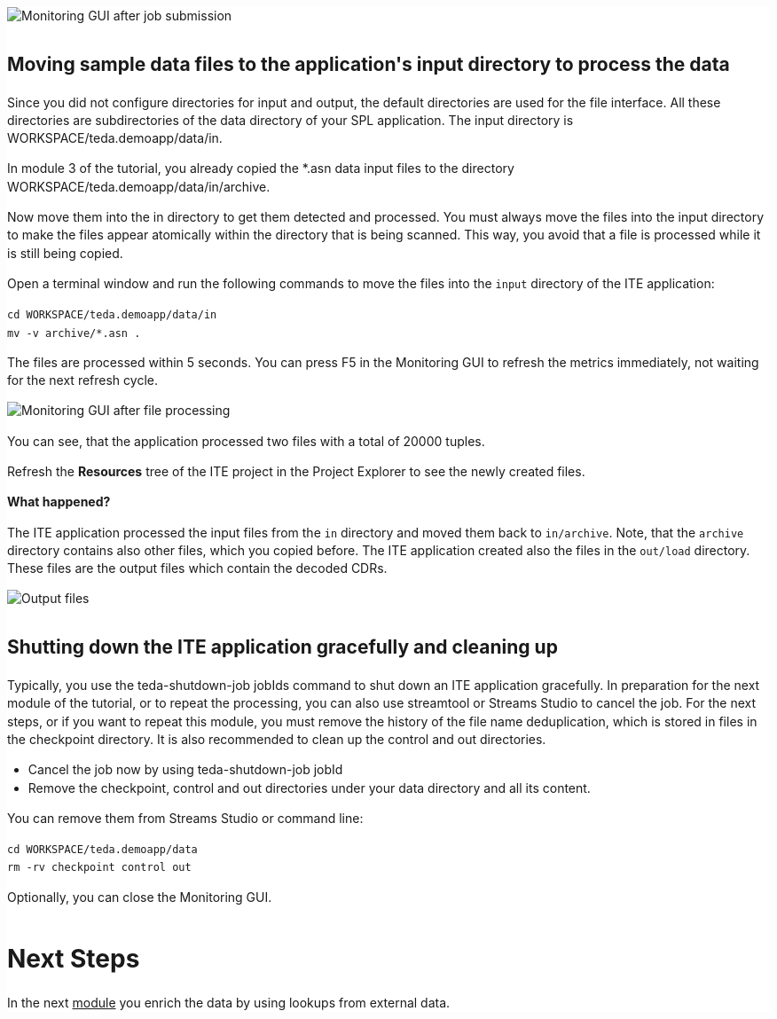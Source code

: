 <img src="/streamsx.tutorial.teda/images/1.0.2/module-06/MonitoringGUI.png" alt="Monitoring GUI after job submission"/>

## Moving sample data files to the application's input directory to process the data

Since you did not configure directories for input and output, the default directories are used for the file interface. All these directories are subdirectories of the data directory of your SPL application. The input directory is WORKSPACE/teda.demoapp/data/in.

In module 3 of the tutorial, you already copied the *.asn data input files to the directory WORKSPACE/teda.demoapp/data/in/archive.

Now move them into the in directory to get them detected and processed. You must always move the files into the input directory to make the files appear atomically within the directory that is being scanned. This way, you avoid that a file is processed while it is still being copied.

Open a terminal window and run the following commands to move the files into the `input` directory of the ITE application:

    cd WORKSPACE/teda.demoapp/data/in
    mv -v archive/*.asn .

The files are processed within 5 seconds. You can press F5 in the Monitoring GUI to refresh the metrics immediately, not waiting for the next refresh cycle.

<img src="/streamsx.tutorial.teda/images/1.0.2/module-06/MonitoringGUI_ProcessedRecords.png" alt="Monitoring GUI after file processing"/>

You can see, that the application processed two files with a total of 20000 tuples.

Refresh the **Resources** tree of the ITE project in the Project Explorer to see the newly created files.

**What happened?**

The ITE application processed the input files from the `in` directory and moved them back to `in/archive`. Note, that the `archive` directory contains also other files, which you copied before. The ITE application created also the files in the `out/load` directory. These files are the output files which contain the decoded CDRs.

<img src="/streamsx.tutorial.teda/images/1.0.2/module-06/FileExplorer_Outputs.png" alt="Output files"/>

## Shutting down the ITE application gracefully and cleaning up

Typically, you use the teda-shutdown-job jobIds command to shut down an ITE application gracefully.
In preparation for the next module of the tutorial, or to repeat the processing, you can also use streamtool or Streams Studio to cancel the job.
For the next steps, or if you want to repeat this module, you must remove the history of the file name deduplication, which is stored in files in the checkpoint directory. It is also recommended to clean up the control and out directories. 

* Cancel the job now by using teda-shutdown-job jobId
* Remove the checkpoint, control and out directories under your data directory and all its content.
 
You can remove them from Streams Studio or command line:

    cd WORKSPACE/teda.demoapp/data
    rm -rv checkpoint control out

Optionally, you can close the Monitoring GUI.

# Next Steps

In the next [module](http://ibmstreams.github.io/streamsx.tutorial.teda/docs/1.0.2/Module-7/) you enrich the data by using lookups from external data.
